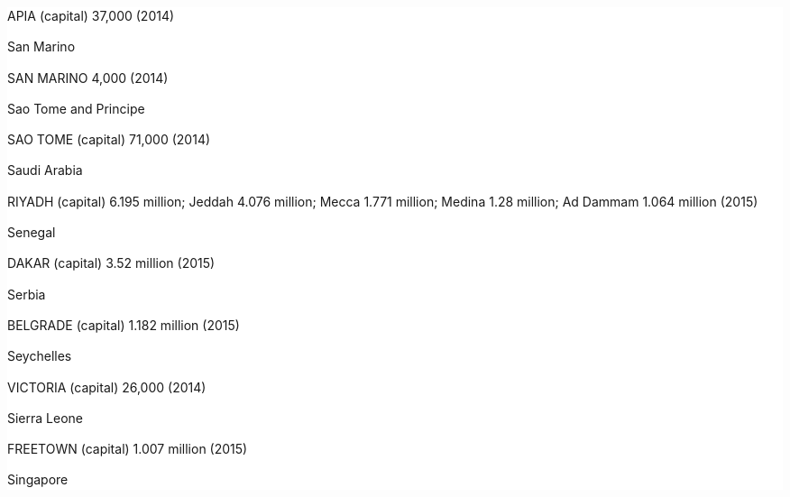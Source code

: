 APIA (capital) 37,000 (2014)






San Marino


SAN MARINO 4,000 (2014)






Sao Tome and Principe


SAO TOME (capital) 71,000 (2014)






Saudi Arabia


RIYADH (capital) 6.195 million; Jeddah 4.076 million; Mecca 1.771 million; Medina 1.28 million; Ad Dammam 1.064 million (2015)






Senegal


DAKAR (capital) 3.52 million (2015)






Serbia


BELGRADE (capital) 1.182 million (2015)






Seychelles


VICTORIA (capital) 26,000 (2014)






Sierra Leone


FREETOWN (capital) 1.007 million (2015)






Singapore
